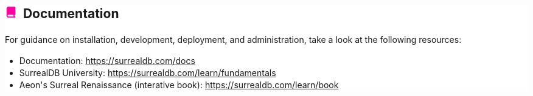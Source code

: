 <h2><img height="20" src="https://github.com/surrealdb/surrealdb/blob/main/img/documentation.svg?raw=true">&nbsp;&nbsp;Documentation</h2>

For guidance on installation, development, deployment, and administration, take a look at the following resources:

- Documentation: https://surrealdb.com/docs
- SurrealDB University: https://surrealdb.com/learn/fundamentals
- Aeon's Surreal Renaissance (interative book): https://surrealdb.com/learn/book
